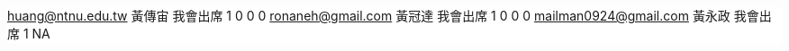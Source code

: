 </td>
<td style="text-align:left;">
<a href="mailto:huang@ntnu.edu.tw">huang@ntnu.edu.tw</a>
</td>
</tr>
<tr>
<td style="text-align:left;">
黃傳宙
</td>
<td style="text-align:left;">
我會出席
</td>
<td style="text-align:right;">
1
</td>
<td style="text-align:right;">
0
</td>
<td style="text-align:right;">
0
</td>
<td style="text-align:left;">
0
</td>
<td style="text-align:left;">
<a href="mailto:ronaneh@gmail.com">ronaneh@gmail.com</a>
</td>
</tr>
<tr>
<td style="text-align:left;">
黃冠達
</td>
<td style="text-align:left;">
我會出席
</td>
<td style="text-align:right;">
1
</td>
<td style="text-align:right;">
0
</td>
<td style="text-align:right;">
0
</td>
<td style="text-align:left;">
0
</td>
<td style="text-align:left;">
<a href="mailto:mailman0924@gmail.com">mailman0924@gmail.com</a>
</td>
</tr>
<tr>
<td style="text-align:left;">
黃永政
</td>
<td style="text-align:left;">
我會出席
</td>
<td style="text-align:right;">
1
</td>
<td style="text-align:right;">
NA
</td>